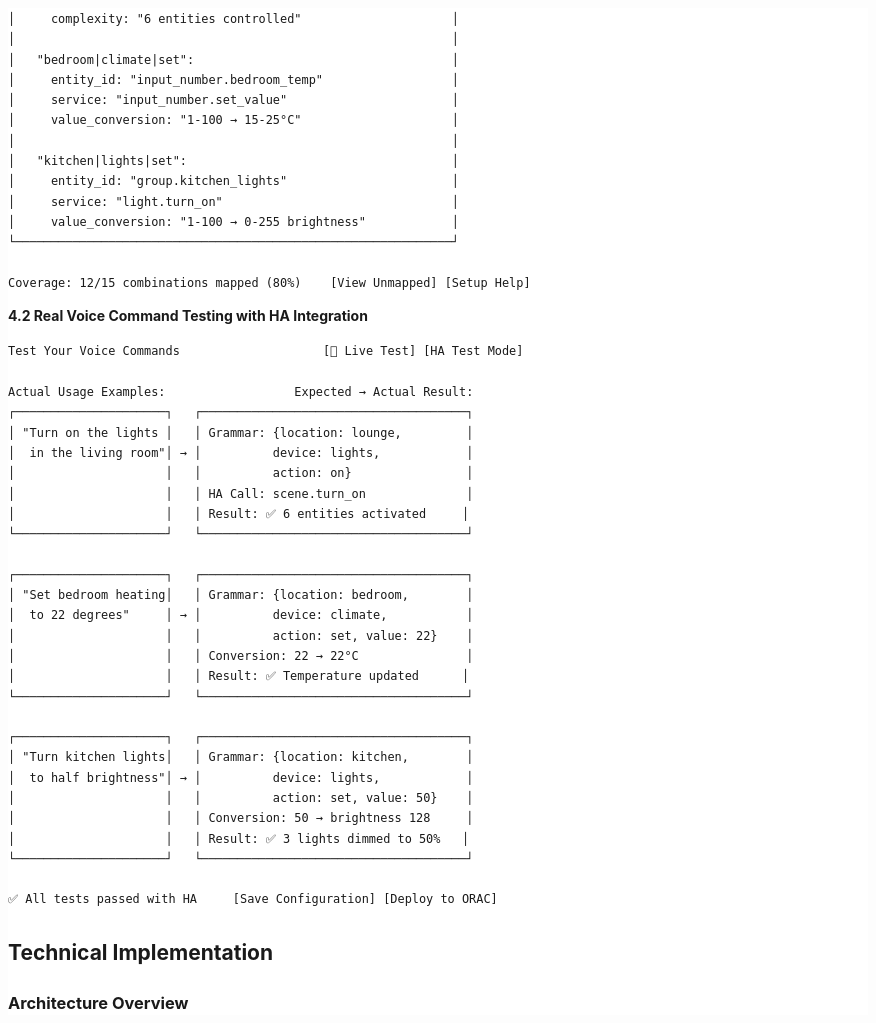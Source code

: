 ```
│     complexity: "6 entities controlled"                     │
│                                                             │
│   "bedroom|climate|set":                                    │
│     entity_id: "input_number.bedroom_temp"                  │
│     service: "input_number.set_value"                       │
│     value_conversion: "1-100 → 15-25°C"                     │
│                                                             │
│   "kitchen|lights|set":                                     │
│     entity_id: "group.kitchen_lights"                       │
│     service: "light.turn_on"                                │
│     value_conversion: "1-100 → 0-255 brightness"            │
└─────────────────────────────────────────────────────────────┘

Coverage: 12/15 combinations mapped (80%)    [View Unmapped] [Setup Help]
```

**4.2 Real Voice Command Testing with HA Integration**
```
Test Your Voice Commands                    [🎤 Live Test] [HA Test Mode]

Actual Usage Examples:                  Expected → Actual Result:
┌─────────────────────┐   ┌─────────────────────────────────────┐
│ "Turn on the lights │   │ Grammar: {location: lounge,         │
│  in the living room"│ → │          device: lights,            │
│                     │   │          action: on}                │
│                     │   │ HA Call: scene.turn_on              │
│                     │   │ Result: ✅ 6 entities activated     │
└─────────────────────┘   └─────────────────────────────────────┘

┌─────────────────────┐   ┌─────────────────────────────────────┐
│ "Set bedroom heating│   │ Grammar: {location: bedroom,        │
│  to 22 degrees"     │ → │          device: climate,           │
│                     │   │          action: set, value: 22}    │
│                     │   │ Conversion: 22 → 22°C               │
│                     │   │ Result: ✅ Temperature updated      │
└─────────────────────┘   └─────────────────────────────────────┘

┌─────────────────────┐   ┌─────────────────────────────────────┐
│ "Turn kitchen lights│   │ Grammar: {location: kitchen,        │
│  to half brightness"│ → │          device: lights,            │
│                     │   │          action: set, value: 50}    │
│                     │   │ Conversion: 50 → brightness 128     │
│                     │   │ Result: ✅ 3 lights dimmed to 50%   │
└─────────────────────┘   └─────────────────────────────────────┘

✅ All tests passed with HA     [Save Configuration] [Deploy to ORAC]
```

## Technical Implementation

### Architecture Overview
